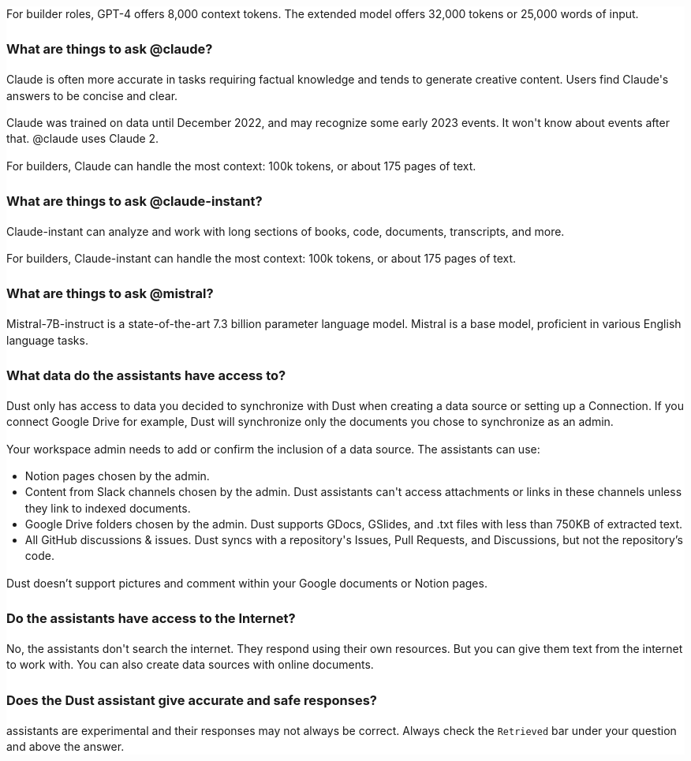 For builder roles, GPT-4 offers 8,000 context tokens. The extended model offers 32,000 tokens or 25,000 words of input.

### What are things to ask @claude?

Claude is often more accurate in tasks requiring factual knowledge and tends to generate creative content. Users find Claude's answers to be concise and clear.

Claude was trained on data until December 2022, and may recognize some early 2023 events. It won't know about events after that. @claude uses Claude 2.

For builders, Claude can handle the most context: 100k tokens, or about 175 pages of text.

### What are things to ask @claude-instant?

Claude-instant can analyze and work with long sections of books, code, documents, transcripts, and more.

For builders, Claude-instant can handle the most context: 100k tokens, or about 175 pages of text.

### What are things to ask @mistral?

Mistral-7B-instruct is a state-of-the-art 7.3 billion parameter language model. Mistral is a base model, proficient in various English language tasks.

### What data do the assistants have access to?

Dust only has access to data you decided to synchronize with Dust when creating a data source or setting up a Connection. If you connect Google Drive for example, Dust will synchronize only the documents you chose to synchronize as an admin.

Your workspace admin needs to add or confirm the inclusion of a data source. The assistants can use:

- Notion pages chosen by the admin.
- Content from Slack channels chosen by the admin. Dust assistants can't access attachments or links in these channels unless they link to indexed documents.
- Google Drive folders chosen by the admin. Dust supports GDocs, GSlides, and .txt files with less than 750KB of extracted text.
- All GitHub discussions & issues. Dust syncs with a repository's Issues, Pull Requests, and Discussions, but not the repository’s code.

Dust doesn’t support pictures and comment within your Google documents or Notion pages.

### Do the assistants have access to the Internet?

No, the assistants don't search the internet. They respond using their own resources. But you can give them text from the internet to work with. You can also create data sources with online documents.

### Does the Dust assistant give accurate and safe responses?

assistants are experimental and their responses may not always be correct. Always check the `Retrieved` bar under your question and above the answer.
